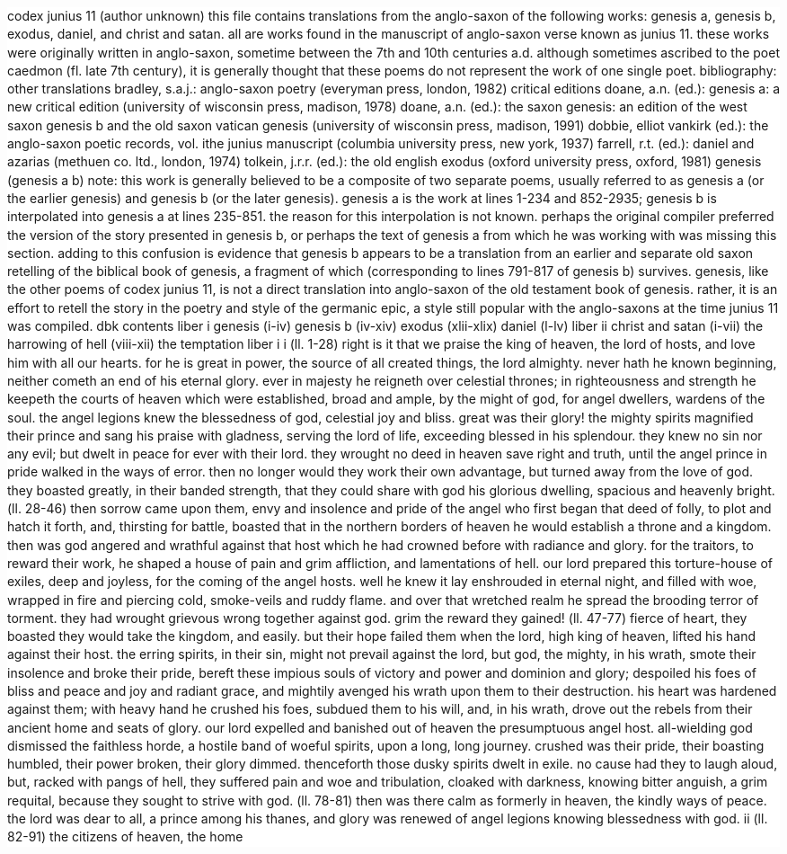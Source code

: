 codex junius 11 (author unknown) this file contains translations from the anglo-saxon of the following works: genesis a, genesis b, exodus, daniel, and christ and satan. all are works found in the manuscript of anglo-saxon verse known as junius 11. these works were originally written in anglo-saxon, sometime between the 7th and 10th centuries a.d. although sometimes ascribed to the poet caedmon (fl. late 7th century), it is generally thought that these poems do not represent the work of one single poet. bibliography: other translations bradley, s.a.j.: anglo-saxon poetry (everyman press, london, 1982) critical editions doane, a.n. (ed.): genesis a: a new critical edition (university of wisconsin press, madison, 1978) doane, a.n. (ed.): the saxon genesis: an edition of the west saxon genesis b and the old saxon vatican genesis (university of wisconsin press, madison, 1991) dobbie, elliot vankirk (ed.): the anglo-saxon poetic records, vol. ithe junius manuscript (columbia university press, new york, 1937) farrell, r.t. (ed.): daniel and azarias (methuen  co. ltd., london, 1974) tolkein, j.r.r. (ed.): the old english exodus (oxford university press, oxford, 1981) genesis (genesis a  b) note: this work is generally believed to be a composite of two separate poems, usually referred to as genesis a (or the earlier genesis) and genesis b (or the later genesis). genesis a is the work at lines 1-234 and 852-2935; genesis b is interpolated into genesis a at lines 235-851. the reason for this interpolation is not known. perhaps the original compiler preferred the version of the story presented in genesis b, or perhaps the text of genesis a from which he was working with was missing this section. adding to this confusion is evidence that genesis b appears to be a translation from an earlier and separate old saxon retelling of the biblical book of genesis, a fragment of which (corresponding to lines 791-817 of genesis b) survives. genesis, like the other poems of codex junius 11, is not a direct translation into anglo-saxon of the old testament book of genesis. rather, it is an effort to retell the story in the poetry and style of the germanic epic, a style still popular with the anglo-saxons at the time junius 11 was compiled. dbk contents liber i genesis (i-iv) genesis b (iv-xiv) exodus (xlii-xlix) daniel (l-lv) liber ii christ and satan (i-vii) the harrowing of hell (viii-xii) the temptation liber i i (ll. 1-28) right is it that we praise the king of heaven, the lord of hosts, and love him with all our hearts. for he is great in power, the source of all created things, the lord almighty. never hath he known beginning, neither cometh an end of his eternal glory. ever in majesty he reigneth over celestial thrones; in righteousness and strength he keepeth the courts of heaven which were established, broad and ample, by the might of god, for angel dwellers, wardens of the soul. the angel legions knew the blessedness of god, celestial joy and bliss. great was their glory! the mighty spirits magnified their prince and sang his praise with gladness, serving the lord of life, exceeding blessed in his splendour. they knew no sin nor any evil; but dwelt in peace for ever with their lord. they wrought no deed in heaven save right and truth, until the angel prince in pride walked in the ways of error. then no longer would they work their own advantage, but turned away from the love of god. they boasted greatly, in their banded strength, that they could share with god his glorious dwelling, spacious and heavenly bright. (ll. 28-46) then sorrow came upon them, envy and insolence and pride of the angel who first began that deed of folly, to plot and hatch it forth, and, thirsting for battle, boasted that in the northern borders of heaven he would establish a throne and a kingdom. then was god angered and wrathful against that host which he had crowned before with radiance and glory. for the traitors, to reward their work, he shaped a house of pain and grim affliction, and lamentations of hell. our lord prepared this torture-house of exiles, deep and joyless, for the coming of the angel hosts. well he knew it lay enshrouded in eternal night, and filled with woe, wrapped in fire and piercing cold, smoke-veils and ruddy flame. and over that wretched realm he spread the brooding terror of torment. they had wrought grievous wrong together against god. grim the reward they gained! (ll. 47-77) fierce of heart, they boasted they would take the kingdom, and easily. but their hope failed them when the lord, high king of heaven, lifted his hand against their host. the erring spirits, in their sin, might not prevail against the lord, but god, the mighty, in his wrath, smote their insolence and broke their pride, bereft these impious souls of victory and power and dominion and glory; despoiled his foes of bliss and peace and joy and radiant grace, and mightily avenged his wrath upon them to their destruction. his heart was hardened against them; with heavy hand he crushed his foes, subdued them to his will, and, in his wrath, drove out the rebels from their ancient home and seats of glory. our lord expelled and banished out of heaven the presumptuous angel host. all-wielding god dismissed the faithless horde, a hostile band of woeful spirits, upon a long, long journey. crushed was their pride, their boasting humbled, their power broken, their glory dimmed. thenceforth those dusky spirits dwelt in exile. no cause had they to laugh aloud, but, racked with pangs of hell, they suffered pain and woe and tribulation, cloaked with darkness, knowing bitter anguish, a grim requital, because they sought to strive with god. (ll. 78-81) then was there calm as formerly in heaven, the kindly ways of peace. the lord was dear to all, a prince among his thanes, and glory was renewed of angel legions knowing blessedness with god. ii (ll. 82-91) the citizens of heaven, the home
